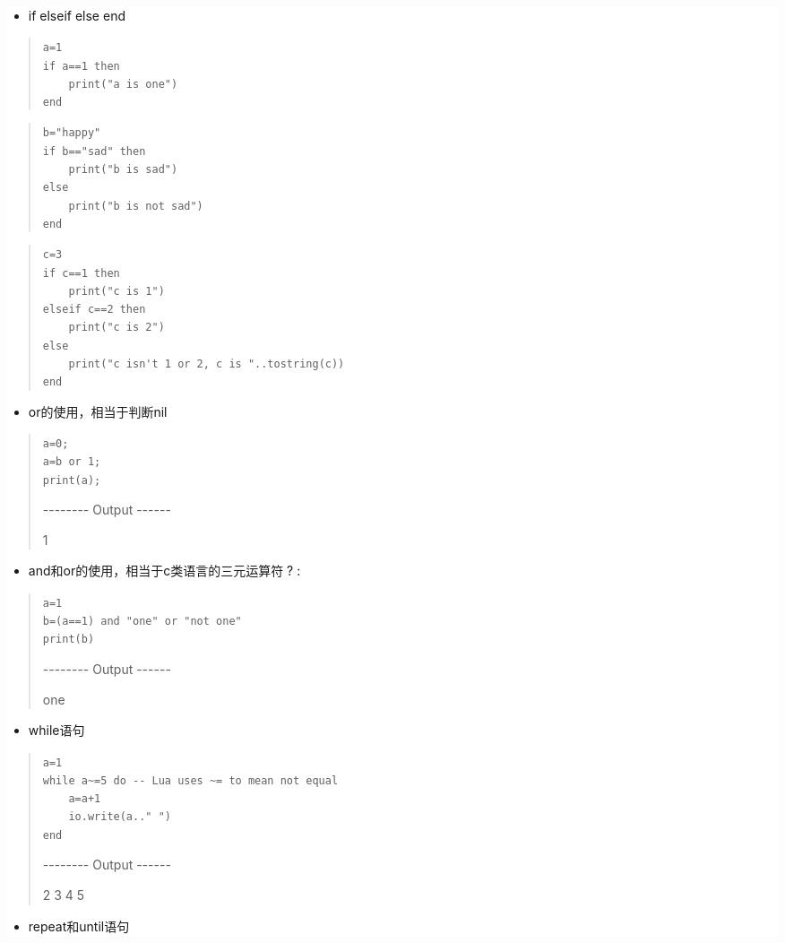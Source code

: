 - if elseif else end

>     a=1
>     if a==1 then
>         print("a is one")
>     end

>     b="happy"
>     if b=="sad" then
>         print("b is sad")
>     else
>         print("b is not sad")
>     end

>     c=3
>     if c==1 then
>         print("c is 1")
>     elseif c==2 then
>         print("c is 2")
>     else
>         print("c isn't 1 or 2, c is "..tostring(c))
>     end

- or的使用，相当于判断nil

>     a=0;
>     a=b or 1;
>     print(a);
>
> -------- Output ------
> 
> 1

- and和or的使用，相当于c类语言的三元运算符 ? :

>     a=1
>     b=(a==1) and "one" or "not one"
>     print(b)
>
> -------- Output ------
> 
> one

- while语句

>     a=1
>     while a~=5 do -- Lua uses ~= to mean not equal
>         a=a+1
>         io.write(a.." ")
>     end
>
> -------- Output ------
> 
> 2 3 4 5

- repeat和until语句
